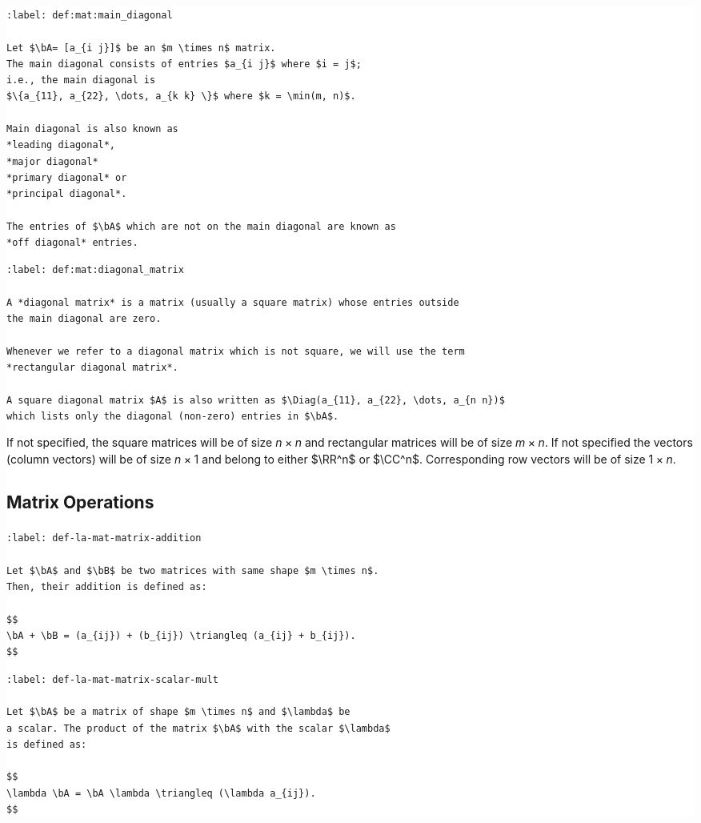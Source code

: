 ````{prf:definition} Main diagonal
:label: def:mat:main_diagonal

Let $\bA= [a_{i j}]$ be an $m \times n$ matrix.
The main diagonal consists of entries $a_{i j}$ where $i = j$;
i.e., the main diagonal is 
$\{a_{11}, a_{22}, \dots, a_{k k} \}$ where $k = \min(m, n)$.

Main diagonal is also known as 
*leading diagonal*,
*major diagonal*
*primary diagonal* or
*principal diagonal*.

The entries of $\bA$ which are not on the main diagonal are known as 
*off diagonal* entries.
````

````{prf:definition} Diagonal matrix
:label: def:mat:diagonal_matrix

A *diagonal matrix* is a matrix (usually a square matrix) whose entries outside 
the main diagonal are zero. 

Whenever we refer to a diagonal matrix which is not square, we will use the term
*rectangular diagonal matrix*.

A square diagonal matrix $A$ is also written as $\Diag(a_{11}, a_{22}, \dots, a_{n n})$
which lists only the diagonal (non-zero) entries in $\bA$.
````

If not specified, the square matrices will be of size $n \times n$
and rectangular matrices will be of size $m \times n$. 
If not specified the vectors (column vectors) will be of size $n \times 1$ 
and belong to either $\RR^n$ or $\CC^n$. Corresponding row vectors
will be of size $1 \times n$.

## Matrix Operations

```{prf:definition} Matrix addition
:label: def-la-mat-matrix-addition

Let $\bA$ and $\bB$ be two matrices with same shape $m \times n$.
Then, their addition is defined as:

$$
\bA + \bB = (a_{ij}) + (b_{ij}) \triangleq (a_{ij} + b_{ij}). 
$$
```


```{prf:definition} Scalar multiplication
:label: def-la-mat-matrix-scalar-mult

Let $\bA$ be a matrix of shape $m \times n$ and $\lambda$ be
a scalar. The product of the matrix $\bA$ with the scalar $\lambda$
is defined as:

$$
\lambda \bA = \bA \lambda \triangleq (\lambda a_{ij}).
$$ 
```
